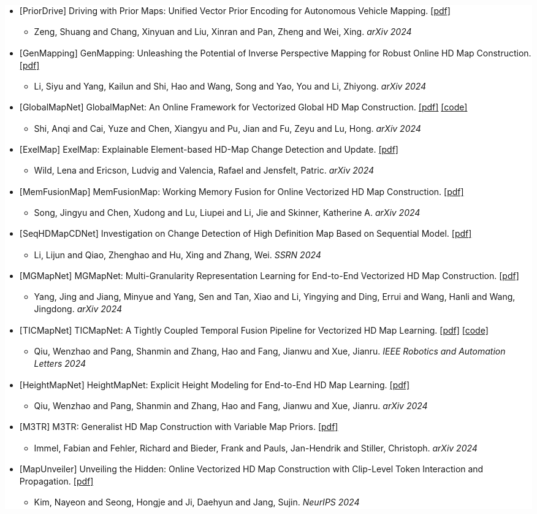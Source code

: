 -   [PriorDrive] Driving with Prior Maps: Unified Vector Prior Encoding for Autonomous Vehicle Mapping.
    [[pdf]](https://arxiv.org/pdf/2409.05352)
    -   Zeng, Shuang and Chang, Xinyuan and Liu, Xinran and Pan, Zheng and Wei, Xing. *arXiv 2024*

-   [GenMapping] GenMapping: Unleashing the Potential of Inverse Perspective Mapping for Robust Online HD Map Construction.
    [[pdf]](https://arxiv.org/pdf/2409.08688)
    -   Li, Siyu and Yang, Kailun and Shi, Hao and Wang, Song and Yao, You and Li, Zhiyong. *arXiv 2024*

-   [GlobalMapNet] GlobalMapNet: An Online Framework for Vectorized Global HD Map Construction.
    [[pdf]](https://arxiv.org/pdf/2409.10063)
    [[code]](https://github.com/Honminden/GlobalMapNet)
    -   Shi, Anqi and Cai, Yuze and Chen, Xiangyu and Pu, Jian and Fu, Zeyu and Lu, Hong. *arXiv 2024*

-   [ExelMap] ExelMap: Explainable Element-based HD-Map Change Detection and Update.
    [[pdf]](https://arxiv.org/pdf/2409.10178)
    -   Wild, Lena and Ericson, Ludvig and Valencia, Rafael and Jensfelt, Patric. *arXiv 2024*

-   [MemFusionMap] MemFusionMap: Working Memory Fusion for Online Vectorized HD Map Construction.
    [[pdf]](https://arxiv.org/pdf/2409.18737)
    -   Song, Jingyu and Chen, Xudong and Lu, Liupei and Li, Jie and Skinner, Katherine A. *arXiv 2024*

-   [SeqHDMapCDNet] Investigation on Change Detection of High Definition Map Based on Sequential Model.
    [[pdf]](https://papers.ssrn.com/sol3/papers.cfm?abstract_id=4980104)
    -   Li, Lijun and Qiao, Zhenghao and Hu, Xing and Zhang, Wei. *SSRN 2024*

-   [MGMapNet] MGMapNet: Multi-Granularity Representation Learning for End-to-End Vectorized HD Map Construction.
    [[pdf]](https://arxiv.org/pdf/2410.07733)
    -   Yang, Jing and Jiang, Minyue and Yang, Sen and Tan, Xiao and Li, Yingying and Ding, Errui and Wang, Hanli and Wang, Jingdong. *arXiv 2024*

-   [TICMapNet] TICMapNet: A Tightly Coupled Temporal Fusion Pipeline for Vectorized HD Map Learning.
    [[pdf]](https://ieeexplore.ieee.org/document/10740793)
    [[code]](https://github.com/adasfag/TICMapNet)
    -   Qiu, Wenzhao and Pang, Shanmin and Zhang, Hao and Fang, Jianwu and Xue, Jianru. *IEEE Robotics and Automation Letters 2024*

-   [HeightMapNet] HeightMapNet: Explicit Height Modeling for End-to-End HD Map Learning.
    [[pdf]](https://arxiv.org/pdf/2411.01408)
    -   Qiu, Wenzhao and Pang, Shanmin and Zhang, Hao and Fang, Jianwu and Xue, Jianru. *arXiv 2024*

-   [M3TR] M3TR: Generalist HD Map Construction with Variable Map Priors.
    [[pdf]](https://arxiv.org/pdf/2411.10316)
    -   Immel, Fabian and Fehler, Richard and Bieder, Frank and Pauls, Jan-Hendrik and Stiller, Christoph. *arXiv 2024*

-   [MapUnveiler] Unveiling the Hidden: Online Vectorized HD Map Construction with Clip-Level Token Interaction and Propagation.
    [[pdf]](https://arxiv.org/pdf/2411.11002)
    -   Kim, Nayeon and Seong, Hongje and Ji, Daehyun and Jang, Sujin. *NeurIPS 2024*
